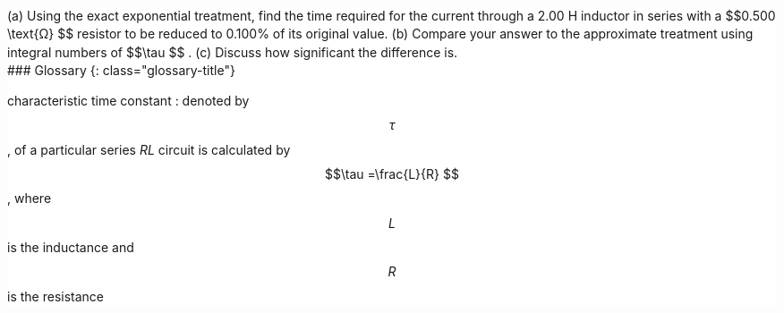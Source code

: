 </div>
</div>

<div class="exercise" data-element-type="problems-exercises">
<div class="problem" markdown="1">
(a) Using the exact exponential treatment, find the time required for the current through a 2.00 H inductor in series with a  $$0.500 \text{Ω} $$
 resistor to be reduced to 0.100% of its original value. (b) Compare your answer to the approximate treatment using integral numbers of  $$\tau  $$ .
 (c) Discuss how significant the difference is.

</div>
</div>

<div class="glossary" markdown="1">
### Glossary
{: class="glossary-title"}

characteristic time constant
: denoted by $$\tau $$ , of a particular series *RL* circuit is calculated by
$$\tau =\frac{L}{R} $$ , where $$L $$ is the inductance and $$R $$ is the
resistance 

</div>
